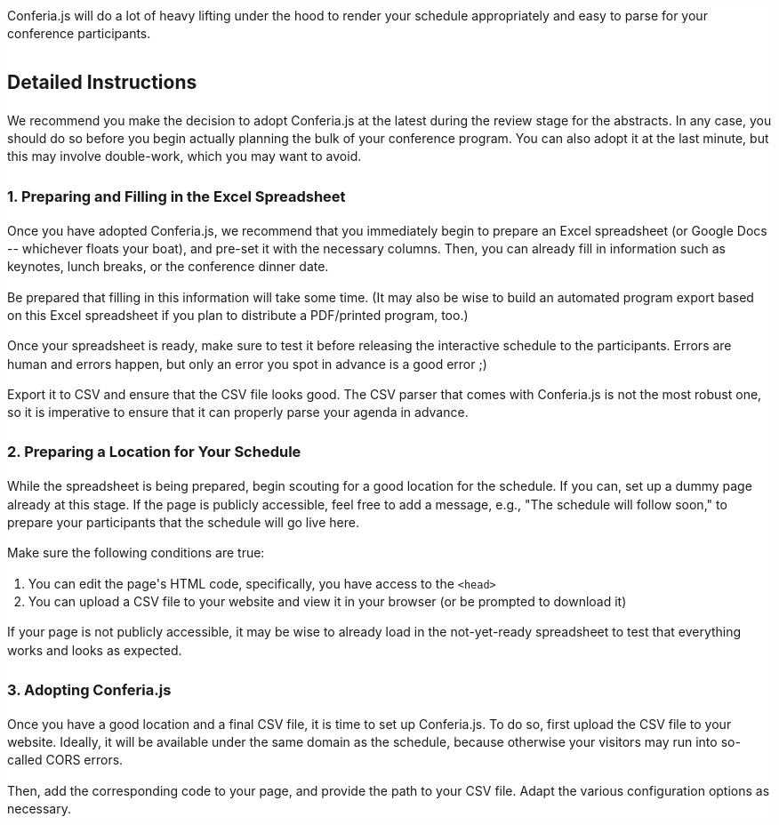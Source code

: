 Conferia.js will do a lot of heavy lifting under the hood to render your
schedule appropriately and easy to parse for your conference participants.

## Detailed Instructions

We recommend you make the decision to adopt Conferia.js at the latest during the
review stage for the abstracts. In any case, you should do so before you begin
actually planning the bulk of your conference program. You can also adopt it at
the last minute, but this may involve double-work, which you may want to avoid.

### 1. Preparing and Filling in the Excel Spreadsheet

Once you have adopted Conferia.js, we recommend that you immediately begin to
prepare an Excel spreadsheet (or Google Docs -- whichever floats your boat), and
pre-set it with the necessary columns. Then, you can already fill in information
such as keynotes, lunch breaks, or the conference dinner date.

Be prepared that filling in this information will take some time. (It may also
be wise to build an automated program export based on this Excel spreadsheet if
you plan to distribute a PDF/printed program, too.)

Once your spreadsheet is ready, make sure to test it before releasing the
interactive schedule to the participants. Errors are human and errors happen,
but only an error you spot in advance is a good error ;)

Export it to CSV and ensure that the CSV file looks good. The CSV parser that
comes with Conferia.js is not the most robust one, so it is imperative to ensure
that it can properly parse your agenda in advance.

### 2. Preparing a Location for Your Schedule

While the spreadsheet is being prepared, begin scouting for a good location for
the schedule. If you can, set up a dummy page already at this stage. If the page
is publicly accessible, feel free to add a message, e.g., "The schedule will
follow soon," to prepare your participants that the schedule will go live here.

Make sure the following conditions are true:

1. You can edit the page's HTML code, specifically, you have access to the `<head>`
2. You can upload a CSV file to your website and view it in your browser (or be prompted to download it)

If your page is not publicly accessible, it may be wise to already load in the
not-yet-ready spreadsheet to test that everything works and looks as expected.

### 3. Adopting Conferia.js

Once you have a good location and a final CSV file, it is time to set up
Conferia.js. To do so, first upload the CSV file to your website. Ideally, it
will be available under the same domain as the schedule, because otherwise your
visitors may run into so-called CORS errors.

Then, add the corresponding code to your page, and provide the path to your
CSV file. Adapt the various configuration options as necessary.
